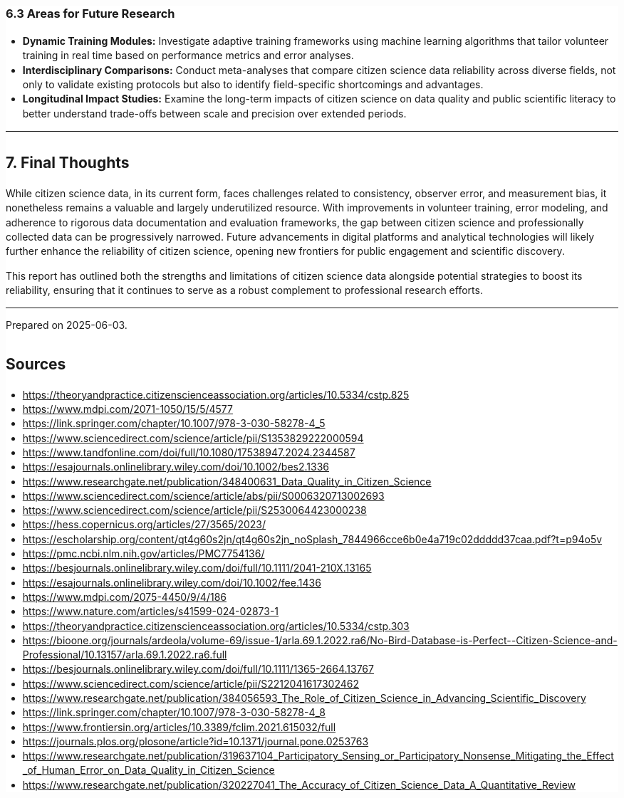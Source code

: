 ### 6.3 Areas for Future Research

- **Dynamic Training Modules:** Investigate adaptive training frameworks using machine learning algorithms that tailor volunteer training in real time based on performance metrics and error analyses.
- **Interdisciplinary Comparisons:** Conduct meta-analyses that compare citizen science data reliability across diverse fields, not only to validate existing protocols but also to identify field-specific shortcomings and advantages.
- **Longitudinal Impact Studies:** Examine the long-term impacts of citizen science on data quality and public scientific literacy to better understand trade-offs between scale and precision over extended periods.

---

## 7. Final Thoughts

While citizen science data, in its current form, faces challenges related to consistency, observer error, and measurement bias, it nonetheless remains a valuable and largely underutilized resource. With improvements in volunteer training, error modeling, and adherence to rigorous data documentation and evaluation frameworks, the gap between citizen science and professionally collected data can be progressively narrowed. Future advancements in digital platforms and analytical technologies will likely further enhance the reliability of citizen science, opening new frontiers for public engagement and scientific discovery.

This report has outlined both the strengths and limitations of citizen science data alongside potential strategies to boost its reliability, ensuring that it continues to serve as a robust complement to professional research efforts.

---

Prepared on 2025-06-03.

## Sources

- https://theoryandpractice.citizenscienceassociation.org/articles/10.5334/cstp.825
- https://www.mdpi.com/2071-1050/15/5/4577
- https://link.springer.com/chapter/10.1007/978-3-030-58278-4_5
- https://www.sciencedirect.com/science/article/pii/S1353829222000594
- https://www.tandfonline.com/doi/full/10.1080/17538947.2024.2344587
- https://esajournals.onlinelibrary.wiley.com/doi/10.1002/bes2.1336
- https://www.researchgate.net/publication/348400631_Data_Quality_in_Citizen_Science
- https://www.sciencedirect.com/science/article/abs/pii/S0006320713002693
- https://www.sciencedirect.com/science/article/pii/S2530064423000238
- https://hess.copernicus.org/articles/27/3565/2023/
- https://escholarship.org/content/qt4g60s2jn/qt4g60s2jn_noSplash_7844966cce6b0e4a719c02ddddd37caa.pdf?t=p94o5v
- https://pmc.ncbi.nlm.nih.gov/articles/PMC7754136/
- https://besjournals.onlinelibrary.wiley.com/doi/full/10.1111/2041-210X.13165
- https://esajournals.onlinelibrary.wiley.com/doi/10.1002/fee.1436
- https://www.mdpi.com/2075-4450/9/4/186
- https://www.nature.com/articles/s41599-024-02873-1
- https://theoryandpractice.citizenscienceassociation.org/articles/10.5334/cstp.303
- https://bioone.org/journals/ardeola/volume-69/issue-1/arla.69.1.2022.ra6/No-Bird-Database-is-Perfect--Citizen-Science-and-Professional/10.13157/arla.69.1.2022.ra6.full
- https://besjournals.onlinelibrary.wiley.com/doi/full/10.1111/1365-2664.13767
- https://www.sciencedirect.com/science/article/pii/S2212041617302462
- https://www.researchgate.net/publication/384056593_The_Role_of_Citizen_Science_in_Advancing_Scientific_Discovery
- https://link.springer.com/chapter/10.1007/978-3-030-58278-4_8
- https://www.frontiersin.org/articles/10.3389/fclim.2021.615032/full
- https://journals.plos.org/plosone/article?id=10.1371/journal.pone.0253763
- https://www.researchgate.net/publication/319637104_Participatory_Sensing_or_Participatory_Nonsense_Mitigating_the_Effect_of_Human_Error_on_Data_Quality_in_Citizen_Science
- https://www.researchgate.net/publication/320227041_The_Accuracy_of_Citizen_Science_Data_A_Quantitative_Review
